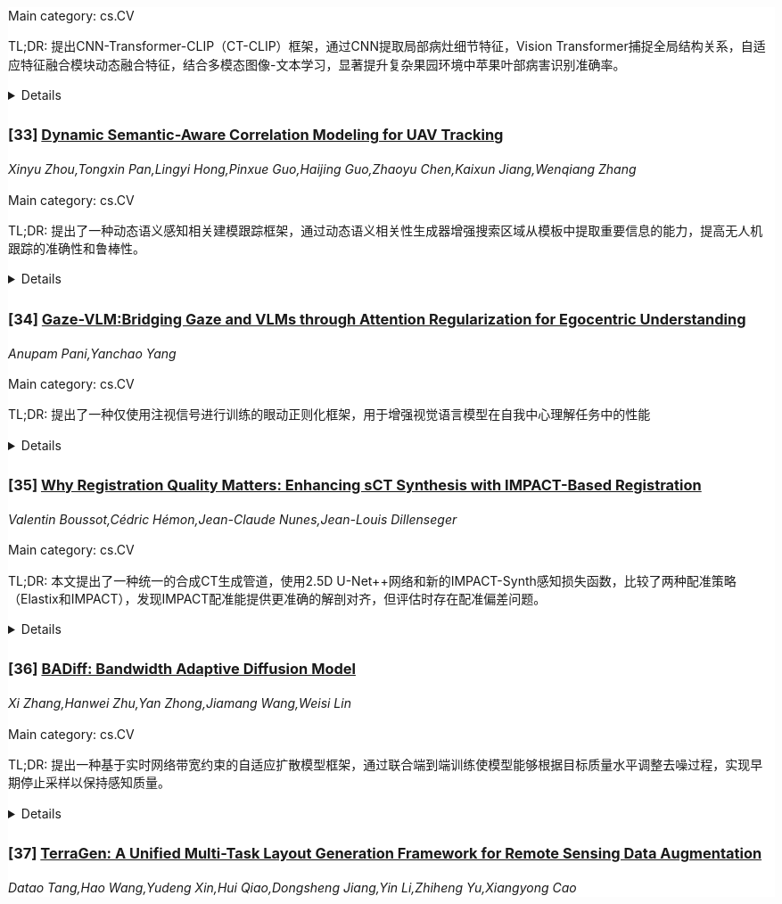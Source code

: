 Main category: cs.CV

TL;DR: 提出CNN-Transformer-CLIP（CT-CLIP）框架，通过CNN提取局部病灶细节特征，Vision Transformer捕捉全局结构关系，自适应特征融合模块动态融合特征，结合多模态图像-文本学习，显著提升复杂果园环境中苹果叶部病害识别准确率。


<details><summary>Details</summary></details>


### [33] [Dynamic Semantic-Aware Correlation Modeling for UAV Tracking](https://arxiv.org/abs/2510.21351)
*Xinyu Zhou,Tongxin Pan,Lingyi Hong,Pinxue Guo,Haijing Guo,Zhaoyu Chen,Kaixun Jiang,Wenqiang Zhang*

Main category: cs.CV

TL;DR: 提出了一种动态语义感知相关建模跟踪框架，通过动态语义相关性生成器增强搜索区域从模板中提取重要信息的能力，提高无人机跟踪的准确性和鲁棒性。


<details><summary>Details</summary></details>


### [34] [Gaze-VLM:Bridging Gaze and VLMs through Attention Regularization for Egocentric Understanding](https://arxiv.org/abs/2510.21356)
*Anupam Pani,Yanchao Yang*

Main category: cs.CV

TL;DR: 提出了一种仅使用注视信号进行训练的眼动正则化框架，用于增强视觉语言模型在自我中心理解任务中的性能


<details><summary>Details</summary></details>


### [35] [Why Registration Quality Matters: Enhancing sCT Synthesis with IMPACT-Based Registration](https://arxiv.org/abs/2510.21358)
*Valentin Boussot,Cédric Hémon,Jean-Claude Nunes,Jean-Louis Dillenseger*

Main category: cs.CV

TL;DR: 本文提出了一种统一的合成CT生成管道，使用2.5D U-Net++网络和新的IMPACT-Synth感知损失函数，比较了两种配准策略（Elastix和IMPACT），发现IMPACT配准能提供更准确的解剖对齐，但评估时存在配准偏差问题。


<details><summary>Details</summary></details>


### [36] [BADiff: Bandwidth Adaptive Diffusion Model](https://arxiv.org/abs/2510.21366)
*Xi Zhang,Hanwei Zhu,Yan Zhong,Jiamang Wang,Weisi Lin*

Main category: cs.CV

TL;DR: 提出一种基于实时网络带宽约束的自适应扩散模型框架，通过联合端到端训练使模型能够根据目标质量水平调整去噪过程，实现早期停止采样以保持感知质量。


<details><summary>Details</summary></details>


### [37] [TerraGen: A Unified Multi-Task Layout Generation Framework for Remote Sensing Data Augmentation](https://arxiv.org/abs/2510.21391)
*Datao Tang,Hao Wang,Yudeng Xin,Hui Qiao,Dongsheng Jiang,Yin Li,Zhiheng Yu,Xiangyong Cao*
